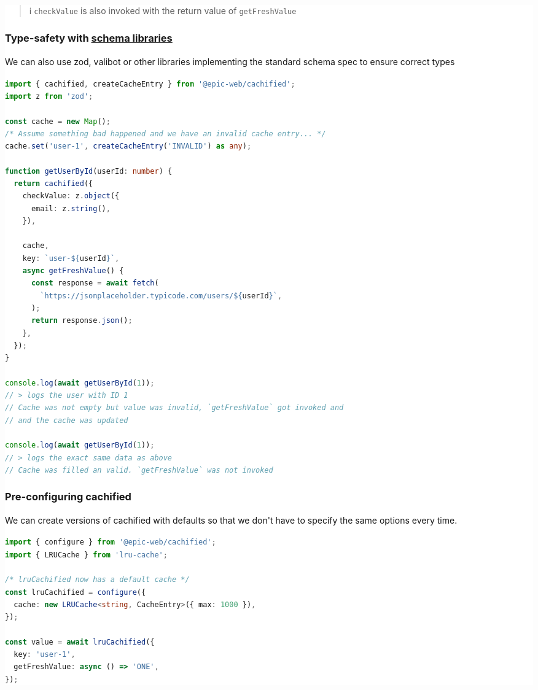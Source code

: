 > ℹ️ `checkValue` is also invoked with the return value of `getFreshValue`

### Type-safety with [schema libraries](https://github.com/standard-schema/standard-schema?tab=readme-ov-file#what-schema-libraries-implement-the-spec)

We can also use zod, valibot or other libraries implementing the standard schema spec to ensure correct types



```ts
import { cachified, createCacheEntry } from '@epic-web/cachified';
import z from 'zod';

const cache = new Map();
/* Assume something bad happened and we have an invalid cache entry... */
cache.set('user-1', createCacheEntry('INVALID') as any);

function getUserById(userId: number) {
  return cachified({
    checkValue: z.object({
      email: z.string(),
    }),

    cache,
    key: `user-${userId}`,
    async getFreshValue() {
      const response = await fetch(
        `https://jsonplaceholder.typicode.com/users/${userId}`,
      );
      return response.json();
    },
  });
}

console.log(await getUserById(1));
// > logs the user with ID 1
// Cache was not empty but value was invalid, `getFreshValue` got invoked and
// and the cache was updated

console.log(await getUserById(1));
// > logs the exact same data as above
// Cache was filled an valid. `getFreshValue` was not invoked
```

### Pre-configuring cachified

We can create versions of cachified with defaults so that we don't have to
specify the same options every time.



```ts
import { configure } from '@epic-web/cachified';
import { LRUCache } from 'lru-cache';

/* lruCachified now has a default cache */
const lruCachified = configure({
  cache: new LRUCache<string, CacheEntry>({ max: 1000 }),
});

const value = await lruCachified({
  key: 'user-1',
  getFreshValue: async () => 'ONE',
});
```
